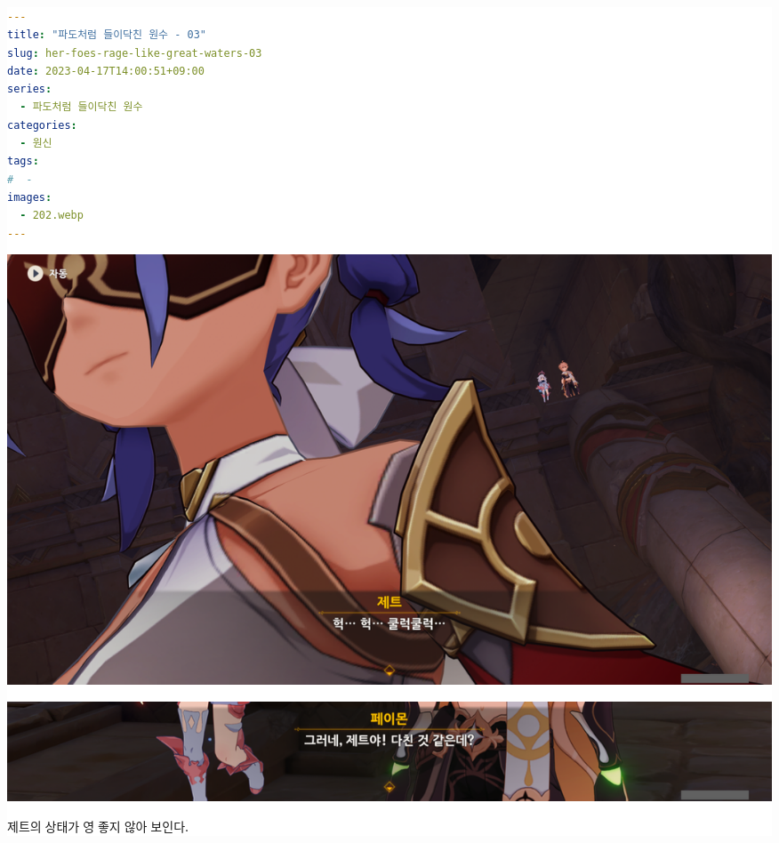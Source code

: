 ```yaml
---
title: "파도처럼 들이닥친 원수 - 03"
slug: her-foes-rage-like-great-waters-03
date: 2023-04-17T14:00:51+09:00
series:
  - 파도처럼 들이닥친 원수
categories:
  - 원신
tags:
#  - 
images:
  - 202.webp
---
```


![](001.webp)

![](002.webp)

제트의 상태가 영 좋지 않아 보인다.
